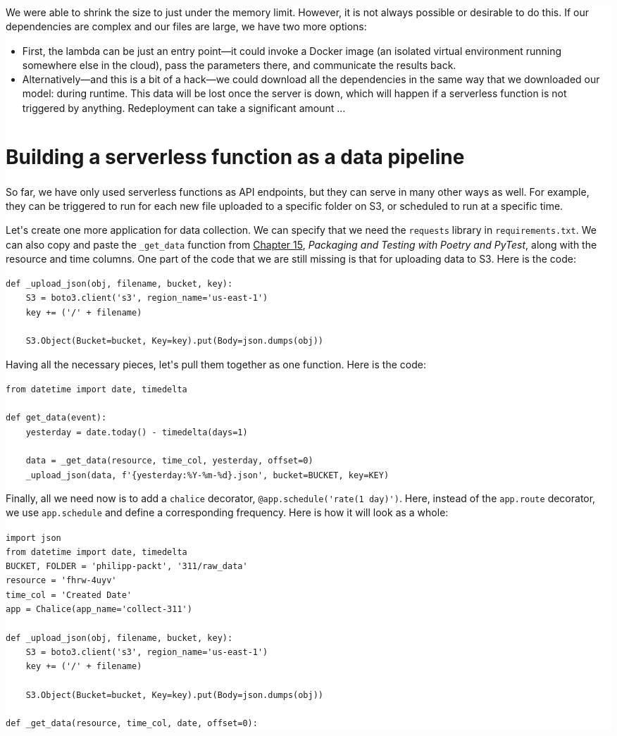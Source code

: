 We were able to shrink the size to just under the memory limit. However, it is not always possible or desirable to do this. If our dependencies are complex and our files are large, we have two more options:

*   First, the lambda can be just an entry point—it could invoke a Docker image (an isolated virtual environment running somewhere else in the cloud), pass the parameters there, and communicate the results back.
*   Alternatively—and this is a bit of a hack—we could download all the dependencies in the same way that we downloaded our model: during runtime. This data will be lost once the server is down, which will happen if a serverless function is not triggered by anything. Redeployment can take a significant amount ...

<link href="Styles/Style00.css" rel="stylesheet" type="text/css"> <link href="Styles/Style01.css" rel="stylesheet" type="text/css"> <link href="Styles/Style02.css" rel="stylesheet" type="text/css"> <link href="Styles/Style03.css" rel="stylesheet" type="text/css">     

# Building a serverless function as a data pipeline

So far, we have only used serverless functions as API endpoints, but they can serve in many other ways as well. For example, they can be triggered to run for each new file uploaded to a specific folder on S3, or scheduled to run at a specific time. 

Let's create one more application for data collection. We can specify that we need the `requests` library in `requirements.txt`. We can also copy and paste the `_get_data` function from [Chapter 15](eb2254cc-485d-4603-9d17-7a442aa5e3b8.xhtml), *Packaging and Testing with Poetry and PyTest*, along with the resource and time columns. One part of the code that we are still missing is that for uploading data to S3\. Here is the code:

```
def _upload_json(obj, filename, bucket, key):
    S3 = boto3.client('s3', region_name='us-east-1')
    key += ('/' + filename)

    S3.Object(Bucket=bucket, Key=key).put(Body=json.dumps(obj))
```

Having all the necessary pieces, let's pull them together as one function. Here is the code:

```
from datetime import date, timedelta

def get_data(event):
    yesterday = date.today() - timedelta(days=1)

    data = _get_data(resource, time_col, yesterday, offset=0)
    _upload_json(data, f'{yesterday:%Y-%m-%d}.json', bucket=BUCKET, key=KEY)
```

Finally, all we need now is to add a `chalice` decorator, `@app.schedule('rate(1 day)')`. Here, instead of the `app.route` decorator, we use `app.schedule` and define a corresponding frequency. Here is how it will look as a whole:

```
import json
from datetime import date, timedelta
BUCKET, FOLDER = 'philipp-packt', '311/raw_data'
resource = 'fhrw-4uyv'
time_col = 'Created Date'
app = Chalice(app_name='collect-311')

def _upload_json(obj, filename, bucket, key):
    S3 = boto3.client('s3', region_name='us-east-1')
    key += ('/' + filename)

    S3.Object(Bucket=bucket, Key=key).put(Body=json.dumps(obj))

def _get_data(resource, time_col, date, offset=0):
```